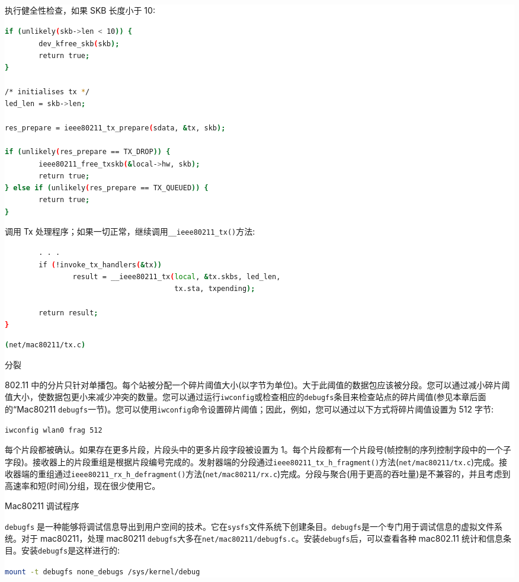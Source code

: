 执行健全性检查，如果 SKB 长度小于 10:

```sh
if (unlikely(skb->len < 10)) {
        dev_kfree_skb(skb);
        return true;
}

/* initialises tx */
led_len = skb->len;

res_prepare = ieee80211_tx_prepare(sdata, &tx, skb);

if (unlikely(res_prepare == TX_DROP)) {
        ieee80211_free_txskb(&local->hw, skb);
        return true;
} else if (unlikely(res_prepare == TX_QUEUED)) {
        return true;
}
```

调用 Tx 处理程序；如果一切正常，继续调用`__ieee80211_tx()`方法:

```sh
        . . .
        if (!invoke_tx_handlers(&tx))
                result = __ieee80211_tx(local, &tx.skbs, led_len,
                                        tx.sta, txpending);

        return result;
}
```

```sh
(net/mac80211/tx.c)
```

分裂

802.11 中的分片只针对单播包。每个站被分配一个碎片阈值大小(以字节为单位)。大于此阈值的数据包应该被分段。您可以通过减小碎片阈值大小，使数据包更小来减少冲突的数量。您可以通过运行`iwconfig`或检查相应的`debugfs`条目来检查站点的碎片阈值(参见本章后面的“Mac80211 `debugfs`一节)。您可以使用`iwconfig`命令设置碎片阈值；因此，例如，您可以通过以下方式将碎片阈值设置为 512 字节:

```sh
iwconfig wlan0 frag 512
```

每个片段都被确认。如果存在更多片段，片段头中的更多片段字段被设置为 1。每个片段都有一个片段号(帧控制的序列控制字段中的一个子字段)。接收器上的片段重组是根据片段编号完成的。发射器端的分段通过`ieee80211_tx_h_fragment()`方法(`net/mac80211/tx.c`)完成。接收器端的重组通过`ieee80211_rx_h_defragment()`方法(`net/mac80211/rx.c`)完成。分段与聚合(用于更高的吞吐量)是不兼容的，并且考虑到高速率和短(时间)分组，现在很少使用它。

Mac80211 调试程序

`debugfs` 是一种能够将调试信息导出到用户空间的技术。它在`sysfs`文件系统下创建条目。`debugfs`是一个专门用于调试信息的虚拟文件系统。对于 mac80211，处理 mac80211 `debugfs`大多在`net/mac80211/debugfs.c`。安装`debugfs`后，可以查看各种 mac802.11 统计和信息条目。安装`debugfs`是这样进行的:

```sh
mount -t debugfs none_debugs /sys/kernel/debug
```
